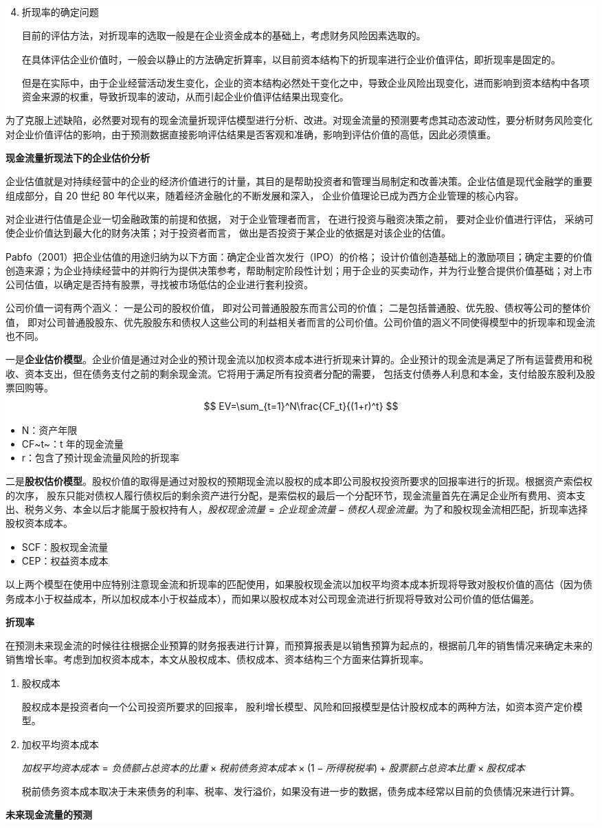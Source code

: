 4. 折现率的确定问题

   目前的评估方法，对折现率的选取一般是在企业资金成本的基础上，考虑财务风险因素选取的。

   在具体评估企业价值时，一般会以静止的方法确定折算率，以目前资本结构下的折现率进行企业价值评估，即折现率是固定的。

   但是在实际中，由于企业经营活动发生变化，企业的资本结构必然处干变化之中，导致企业风险出现变化，进而影响到资本结构中各项资金来源的权重，导致折现率的波动，从而引起企业价值评估结果出现变化。

为了克服上述缺陷，必然要对现有的现金流量折现评估模型进行分析、改进。对现金流量的预测要考虑其动态波动性，要分析财务风险变化对企业价值评估的影响，由于预测数据直接影响评估结果是否客观和准确，影响到评估价值的高低，因此必须慎重。

**现金流量折现法下的企业估价分析**

企业估值就是对持续经营中的企业的经济价值进行的计量，其目的是帮助投资者和管理当局制定和改善决策。企业估值是现代金融学的重要组成部分，自 20 世纪 80 年代以来，随着经济金融化的不断发展和深入， 企业价值理论已成为西方企业管理的核心内容。

对企业进行估值是企业一切金融政策的前提和依据， 对于企业管理者而言， 在进行投资与融资决策之前， 要对企业价值进行评估， 采纳可使企业价值达到最大化的财务决策；对于投资者而言， 做出是否投资于某企业的依据是对该企业的估值。

Pabfo（2001）把企业估值的用途归纳为以下方面：确定企业首次发行（IPO）的价格； 设计价值创造基础上的激励项目；确定主要的价值创造来源；为企业持续经营中的并购行为提供决策参考，帮助制定阶段性计划；用于企业的买卖动作，并为行业整合提供价值基础；对上市公司估值，以确定是否持有股票，寻找被市场低估的企业进行套利投资。

公司价值一词有两个涵义： 一是公司的股权价值， 即对公司普通股股东而言公司的价值； 二是包括普通股、优先股、债权等公司的整体价值， 即对公司普通股股东、优先股股东和债权人这些公司的利益相关者而言的公司价值。公司价值的涵义不同使得模型中的折现率和现金流也不同。

一是**企业估价模型**。企业价值是通过对企业的预计现金流以加权资本成本进行折现来计算的。企业预计的现金流是满足了所有运营费用和税收、资本支出，但在债务支付之前的剩余现金流。它将用于满足所有投资者分配的需要， 包括支付债券人利息和本金，支付给股东股利及股票回购等。
$$
EV=\sum_{t=1}^N\frac{CF_t}{(1+r)^t}
$$

- N：资产年限
- CF~t~：t 年的现金流量
- r：包含了预计现金流量风险的折现率

二是**股权估价模型**。股权价值的取得是通过对股权的预期现金流以股权的成本即公司股权投资所要求的回报率进行的折现。根据资产索偿权的次序， 股东只能对债权人履行债权后的剩余资产进行分配，是索偿权的最后一个分配环节，现金流量首先在满足企业所有费用、资本支出、税务义务、本金以后才能属于股权持有人，$股权现金流量=企业现金流量-债权人现金流量$。为了和股权现金流相匹配，折现率选择股权资本成本。

- SCF：股权现金流量
- CEP：权益资本成本

以上两个模型在使用中应特别注意现金流和折现率的匹配使用，如果股权现金流以加权平均资本成本折现将导致对股权价值的高估（因为债务成本小于权益成本，所以加权成本小于权益成本），而如果以股权成本对公司现金流进行折现将导致对公司价值的低估偏差。

**折现率**

在预测未来现金流的时候往往根据企业预算的财务报表进行计算，而预算报表是以销售预算为起点的，根据前几年的销售情况来确定未来的销售增长率。考虑到加权资本成本，本文从股权成本、债权成本、资本结构三个方面来估算折现率。

1. 股权成本

   股权成本是投资者向一个公司投资所要求的回报率， 股利增长模型、风险和回报模型是估计股权成本的两种方法，如资本资产定价模型。

2. 加权平均资本成本

   $加权平均资本成本=负债额占总资本的比重×税前债务资本成本×(1-所得税税率)+股票额占总资本比重×股权成本$

   税前债务资本成本取决于未来债务的利率、税率、发行溢价，如果没有进一步的数据，债务成本经常以目前的负债情况来进行计算。

**未来现金流量的预测**
